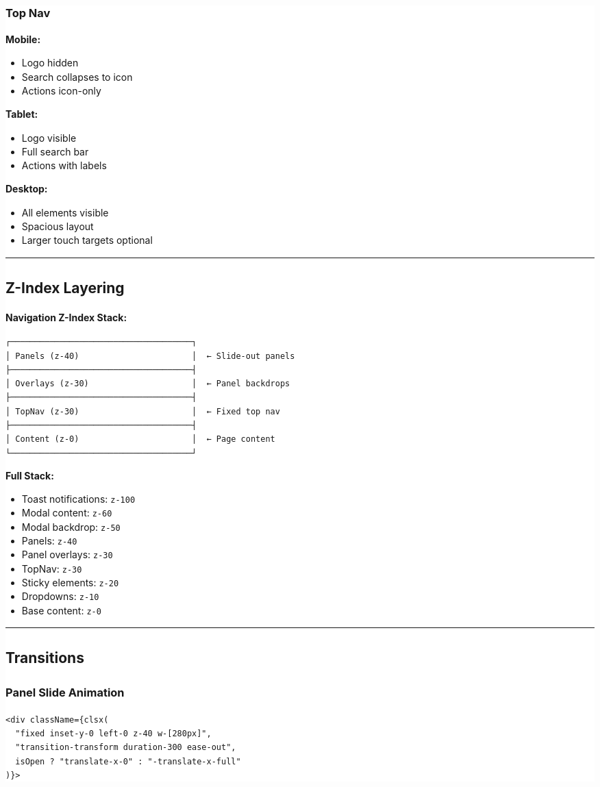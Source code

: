 ### Top Nav

**Mobile:**
- Logo hidden
- Search collapses to icon
- Actions icon-only

**Tablet:**
- Logo visible
- Full search bar
- Actions with labels

**Desktop:**
- All elements visible
- Spacious layout
- Larger touch targets optional

---

## Z-Index Layering

**Navigation Z-Index Stack:**

```
┌─────────────────────────────────────┐
│ Panels (z-40)                       │  ← Slide-out panels
├─────────────────────────────────────┤
│ Overlays (z-30)                     │  ← Panel backdrops
├─────────────────────────────────────┤
│ TopNav (z-30)                       │  ← Fixed top nav
├─────────────────────────────────────┤
│ Content (z-0)                       │  ← Page content
└─────────────────────────────────────┘
```

**Full Stack:**
- Toast notifications: `z-100`
- Modal content: `z-60`
- Modal backdrop: `z-50`
- Panels: `z-40`
- Panel overlays: `z-30`
- TopNav: `z-30`
- Sticky elements: `z-20`
- Dropdowns: `z-10`
- Base content: `z-0`

---

## Transitions

### Panel Slide Animation

```tsx
<div className={clsx(
  "fixed inset-y-0 left-0 z-40 w-[280px]",
  "transition-transform duration-300 ease-out",
  isOpen ? "translate-x-0" : "-translate-x-full"
)}>
```
